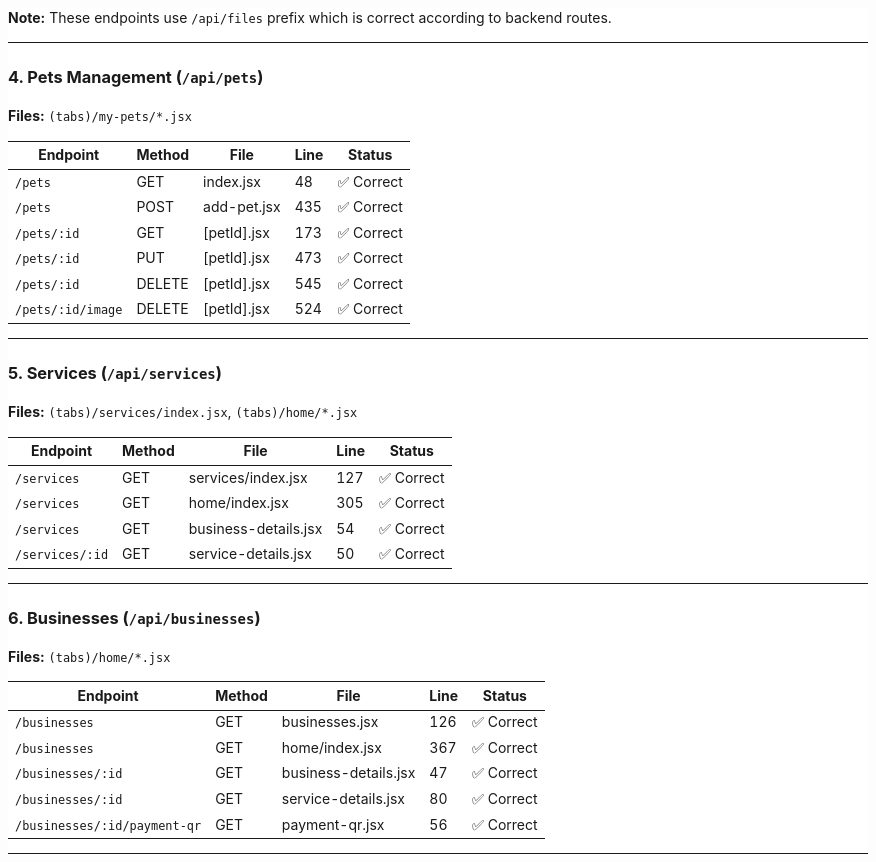 **Note:** These endpoints use `/api/files` prefix which is correct according to backend routes.

---

### 4. Pets Management (`/api/pets`)
**Files:** `(tabs)/my-pets/*.jsx`

| Endpoint | Method | File | Line | Status |
|----------|--------|------|------|--------|
| `/pets` | GET | index.jsx | 48 | ✅ Correct |
| `/pets` | POST | add-pet.jsx | 435 | ✅ Correct |
| `/pets/:id` | GET | [petId].jsx | 173 | ✅ Correct |
| `/pets/:id` | PUT | [petId].jsx | 473 | ✅ Correct |
| `/pets/:id` | DELETE | [petId].jsx | 545 | ✅ Correct |
| `/pets/:id/image` | DELETE | [petId].jsx | 524 | ✅ Correct |

---

### 5. Services (`/api/services`)
**Files:** `(tabs)/services/index.jsx`, `(tabs)/home/*.jsx`

| Endpoint | Method | File | Line | Status |
|----------|--------|------|------|--------|
| `/services` | GET | services/index.jsx | 127 | ✅ Correct |
| `/services` | GET | home/index.jsx | 305 | ✅ Correct |
| `/services` | GET | business-details.jsx | 54 | ✅ Correct |
| `/services/:id` | GET | service-details.jsx | 50 | ✅ Correct |

---

### 6. Businesses (`/api/businesses`)
**Files:** `(tabs)/home/*.jsx`

| Endpoint | Method | File | Line | Status |
|----------|--------|------|------|--------|
| `/businesses` | GET | businesses.jsx | 126 | ✅ Correct |
| `/businesses` | GET | home/index.jsx | 367 | ✅ Correct |
| `/businesses/:id` | GET | business-details.jsx | 47 | ✅ Correct |
| `/businesses/:id` | GET | service-details.jsx | 80 | ✅ Correct |
| `/businesses/:id/payment-qr` | GET | payment-qr.jsx | 56 | ✅ Correct |

---
